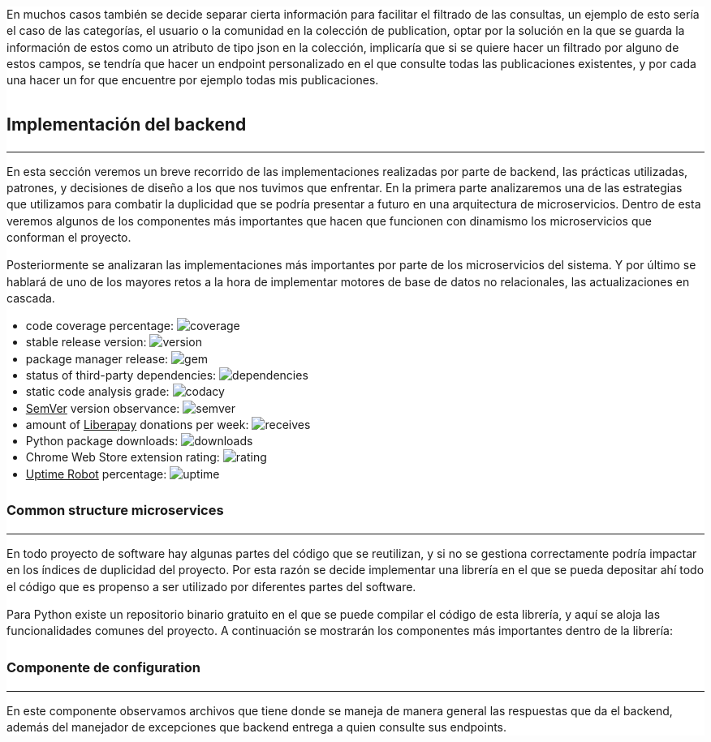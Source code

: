 En muchos casos también se decide separar cierta información para facilitar el filtrado de las consultas, un ejemplo de esto sería el caso de las categorías, el usuario o la comunidad en la colección de publication, optar por la solución en la que se guarda la información de estos como un atributo de tipo json en la colección, implicaría que si se quiere hacer un filtrado por alguno de estos campos, se tendría que hacer un endpoint personalizado en el que consulte todas las publicaciones existentes, y por cada una hacer un for que encuentre por ejemplo todas mis publicaciones.

## Implementación del backend
---
En esta sección veremos un breve recorrido de las implementaciones realizadas por parte de backend, las prácticas utilizadas, patrones, y decisiones de diseño a los que nos tuvimos que enfrentar. En la primera parte analizaremos una de las estrategias que utilizamos para combatir la duplicidad que se podría presentar a futuro en una arquitectura de microservicios. Dentro de esta veremos algunos de los componentes más importantes que hacen que funcionen con dinamismo los microservicios que conforman el proyecto.

Posteriormente se analizaran las implementaciones más importantes por parte de los microservicios del sistema. Y por último se hablará de uno de los mayores retos a la hora de implementar motores de base de datos no relacionales, las actualizaciones en cascada.

- code coverage percentage: ![coverage](https://img.shields.io/badge/coverage-80%25-yellowgreen)
- stable release version: ![version](https://img.shields.io/badge/version-1.2.3-blue)
- package manager release: ![gem](https://img.shields.io/badge/gem-2.2.0-blue)
- status of third-party dependencies: ![dependencies](https://img.shields.io/badge/dependencies-out%20of%20date-orange)
- static code analysis grade: ![codacy](https://img.shields.io/badge/codacy-B-green)
- [SemVer](https://semver.org/) version observance: ![semver](https://img.shields.io/badge/semver-2.0.0-blue)
- amount of [Liberapay](https://liberapay.com/) donations per week: ![receives](https://img.shields.io/badge/receives-2.00%20USD%2Fweek-yellow)
- Python package downloads: ![downloads](https://img.shields.io/badge/downloads-13k%2Fmonth-brightgreen)
- Chrome Web Store extension rating: ![rating](https://img.shields.io/badge/rating-★★★★☆-brightgreen)
- [Uptime Robot](https://uptimerobot.com) percentage: ![uptime](https://img.shields.io/badge/uptime-100%25-brightgreen)

### Common structure microservices
---
En todo proyecto de software hay algunas partes del código que se reutilizan, y si no se gestiona correctamente podría impactar en los índices de duplicidad del proyecto. Por esta razón se decide implementar una librería en el que se pueda depositar ahí todo el código que es propenso a ser utilizado por diferentes partes del software.

Para Python existe un repositorio binario gratuito en el que se puede compilar el código de esta librería, y aquí se aloja las funcionalidades comunes del proyecto. A continuación se mostrarán los componentes más importantes dentro de la librería:

### Componente de configuration
---
En este componente observamos archivos que tiene donde se maneja de manera general las respuestas que da el backend, además del manejador de excepciones que backend entrega a quien consulte sus endpoints. 
